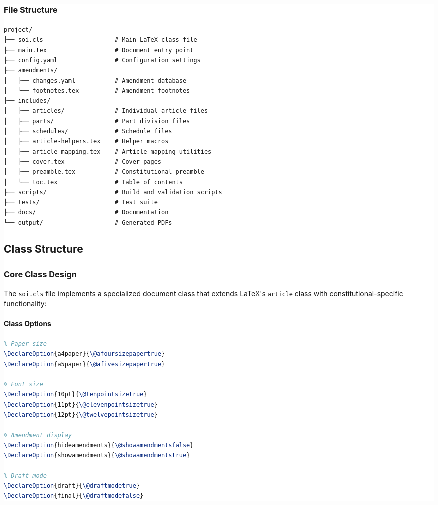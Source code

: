 ### File Structure

```
project/
├── soi.cls                    # Main LaTeX class file
├── main.tex                   # Document entry point
├── config.yaml                # Configuration settings
├── amendments/
│   ├── changes.yaml           # Amendment database
│   └── footnotes.tex          # Amendment footnotes
├── includes/
│   ├── articles/              # Individual article files
│   ├── parts/                 # Part division files
│   ├── schedules/             # Schedule files
│   ├── article-helpers.tex    # Helper macros
│   ├── article-mapping.tex    # Article mapping utilities
│   ├── cover.tex              # Cover pages
│   ├── preamble.tex           # Constitutional preamble
│   └── toc.tex                # Table of contents
├── scripts/                   # Build and validation scripts
├── tests/                     # Test suite
├── docs/                      # Documentation
└── output/                    # Generated PDFs
```

## Class Structure

### Core Class Design

The `soi.cls` file implements a specialized document class that extends LaTeX's `article` class with constitutional-specific functionality:

#### Class Options

```latex
% Paper size
\DeclareOption{a4paper}{\@afoursizepapertrue}
\DeclareOption{a5paper}{\@afivesizepapertrue}

% Font size
\DeclareOption{10pt}{\@tenpointsizetrue}
\DeclareOption{11pt}{\@elevenpointsizetrue}
\DeclareOption{12pt}{\@twelvepointsizetrue}

% Amendment display
\DeclareOption{hideamendments}{\@showamendmentsfalse}
\DeclareOption{showamendments}{\@showamendmentstrue}

% Draft mode
\DeclareOption{draft}{\@draftmodetrue}
\DeclareOption{final}{\@draftmodefalse}
```

